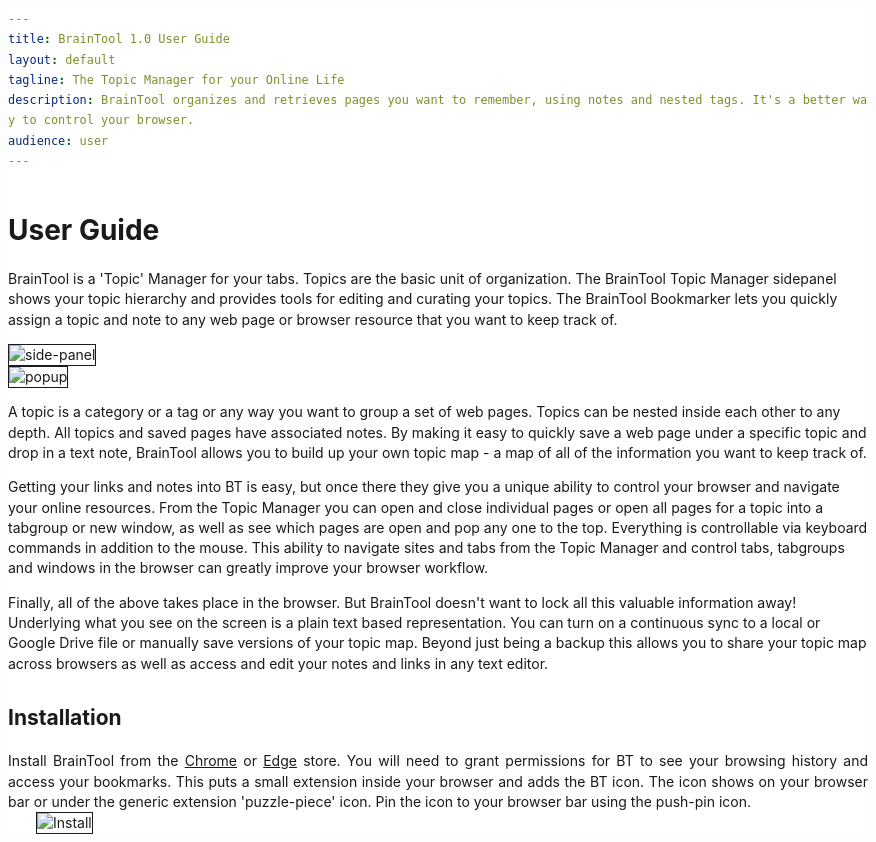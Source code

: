 ```yaml
---
title: BrainTool 1.0 User Guide
layout: default
tagline: The Topic Manager for your Online Life
description: BrainTool organizes and retrieves pages you want to remember, using notes and nested tags. It's a better way to control your browser.
audience: user
---
```


# User Guide
BrainTool is a 'Topic' Manager for your tabs. Topics are the basic unit of organization. The BrainTool Topic Manager sidepanel shows your topic hierarchy and provides tools for editing and curating your topics. The BrainTool Bookmarker lets you quickly assign a topic and note to any web page or browser resource that you want to keep track of.
<div class="row">
<div class="cell left">
<img src="./site/TopicManager10.png" alt="side-panel" style="border:solid; border-width:thin; width:80%">
</div>
<div class="cell right">
<img src="./site/Bookmarker.png" alt="popup" style="border:solid; border-width:thin; width: 80%">
</div>
</div>

A topic is a category or a tag or any way you want to group a set of web pages. Topics can be nested inside each other to any depth. All topics and saved pages have associated notes. By making it easy to quickly save a web page under a specific topic and drop in a text note, BrainTool allows you to build up your own topic map - a map of all of the information you want to keep track of.

Getting your links and notes into BT is easy, but once there they give you a unique ability to control your browser and navigate your online resources. From the Topic Manager you can open and close individual pages or open all pages for a topic into a tabgroup or new window, as well as see which pages are open and pop any one to the top. Everything is controllable via keyboard commands in addition to the mouse. This ability to navigate sites and tabs from the Topic Manager and control tabs, tabgroups and windows in the browser can greatly improve your browser workflow.

Finally, all of the above takes place in the browser. But BrainTool doesn't want to lock all this valuable information away! Underlying what you see on the screen is a plain text based representation. You can turn on a continuous sync to a local or Google Drive file or manually save versions of your topic map. Beyond just being a backup this allows you to share your topic map across browsers as well as access and edit your notes and links in any text editor.


## Installation
<div class="row">
<div class="cell left" style="text-align:justify">
Install BrainTool from the <a href="https://chrome.google.com/webstore/detail/braintool-beyond-bookmark/fialfmcgpibjgdoeodaondepigiiddio">Chrome</a> or <a href="https://microsoftedge.microsoft.com/addons/detail/braintool-beyond-bookma/igibjpnabjgljgnfajjpapocagidmeol">Edge</a> store. You will need to grant permissions for BT to see your browsing history and access your bookmarks. This puts a small extension inside your browser and adds the BT icon. The icon shows on your browser bar or under the generic extension 'puzzle-piece' icon. Pin the icon to your browser bar using the push-pin icon.
</div>
<div class="cell right">
<img src="./site/initialInstall.png" alt="Install" style="border:solid; border-width:thin; width:90%; margin-left:2rem;">
</div>
</div>